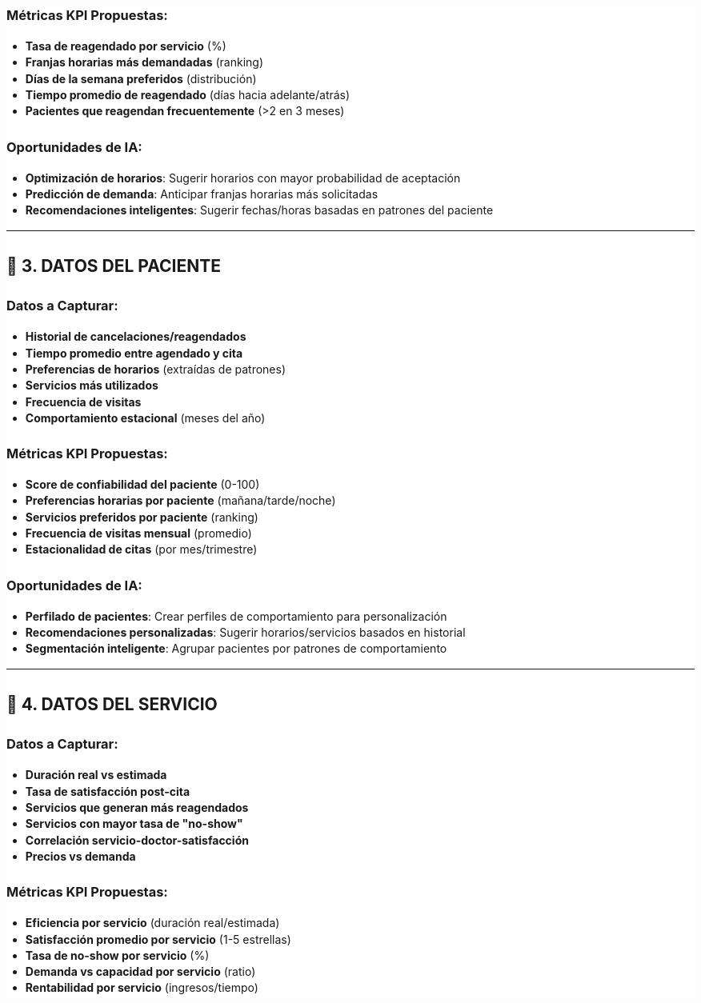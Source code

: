 ### **Métricas KPI Propuestas:**
- **Tasa de reagendado por servicio** (%)
- **Franjas horarias más demandadas** (ranking)
- **Días de la semana preferidos** (distribución)
- **Tiempo promedio de reagendado** (días hacia adelante/atrás)
- **Pacientes que reagendan frecuentemente** (>2 en 3 meses)

### **Oportunidades de IA:**
- **Optimización de horarios**: Sugerir horarios con mayor probabilidad de aceptación
- **Predicción de demanda**: Anticipar franjas horarias más solicitadas
- **Recomendaciones inteligentes**: Sugerir fechas/horas basadas en patrones del paciente

---

## 👤 **3. DATOS DEL PACIENTE**

### **Datos a Capturar:**
- **Historial de cancelaciones/reagendados**
- **Tiempo promedio entre agendado y cita**
- **Preferencias de horarios** (extraídas de patrones)
- **Servicios más utilizados**
- **Frecuencia de visitas**
- **Comportamiento estacional** (meses del año)

### **Métricas KPI Propuestas:**
- **Score de confiabilidad del paciente** (0-100)
- **Preferencias horarias por paciente** (mañana/tarde/noche)
- **Servicios preferidos por paciente** (ranking)
- **Frecuencia de visitas mensual** (promedio)
- **Estacionalidad de citas** (por mes/trimestre)

### **Oportunidades de IA:**
- **Perfilado de pacientes**: Crear perfiles de comportamiento para personalización
- **Recomendaciones personalizadas**: Sugerir horarios/servicios basados en historial
- **Segmentación inteligente**: Agrupar pacientes por patrones de comportamiento

---

## 🏥 **4. DATOS DEL SERVICIO**

### **Datos a Capturar:**
- **Duración real vs estimada**
- **Tasa de satisfacción post-cita**
- **Servicios que generan más reagendados**
- **Servicios con mayor tasa de "no-show"**
- **Correlación servicio-doctor-satisfacción**
- **Precios vs demanda**

### **Métricas KPI Propuestas:**
- **Eficiencia por servicio** (duración real/estimada)
- **Satisfacción promedio por servicio** (1-5 estrellas)
- **Tasa de no-show por servicio** (%)
- **Demanda vs capacidad por servicio** (ratio)
- **Rentabilidad por servicio** (ingresos/tiempo)
